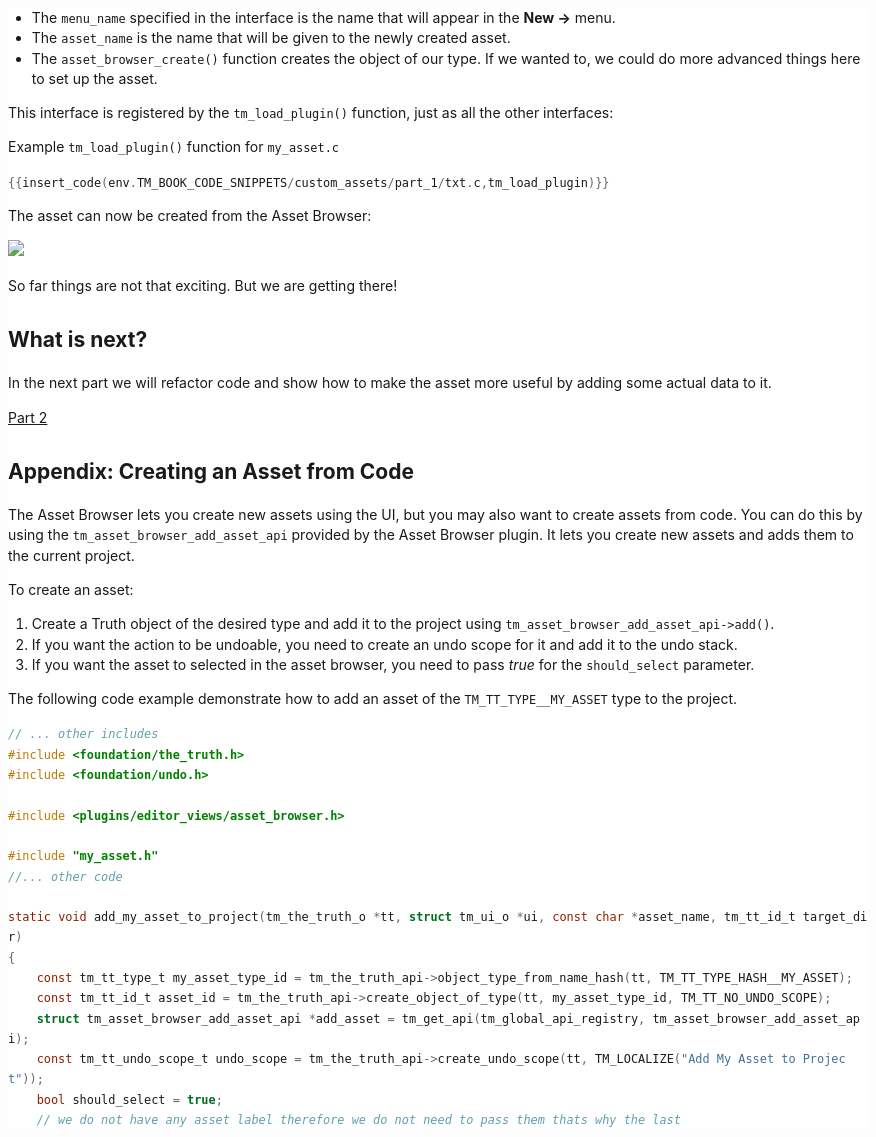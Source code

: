 * The `menu_name` specified in the interface is the name that will appear in the **New  →** menu.
* The `asset_name` is the name that will be given to the newly created asset.
* The `asset_browser_create()` function creates the object of our type. If we wanted to, we could do more advanced things here to set up the asset.

This interface is registered by the `tm_load_plugin()` function, just as all the other interfaces:

Example `tm_load_plugin()` function for `my_asset.c`

```c
{{insert_code(env.TM_BOOK_CODE_SNIPPETS/custom_assets/part_1/txt.c,tm_load_plugin)}}
```

The asset can now be created from the Asset Browser:

![](https://paper-attachments.dropbox.com/s_080D43F0A98EB2BE6BBB6D719C7B3B910F38D78674006103833AED0070469AD4_1609883533160_image.png)

So far things are not that exciting. But we are getting there!

## What is next?

In the next part we will refactor code and show how to make the asset more useful by adding some actual data to it.

[Part 2]({{base_url}}tutorials/the_truth/custom_asset/part2.html)



## Appendix: Creating an Asset from Code

The Asset Browser lets you create new assets using the UI, but you may also want to create assets from code. You can do this by using the `tm_asset_browser_add_asset_api` provided by the Asset Browser plugin. It lets you create new assets and adds them to the current project.

To create an asset:

1. Create a Truth object of the desired type and add it to the project using `tm_asset_browser_add_asset_api->add()`. 
2. If you want the action to be undoable, you need to create an undo scope for it and add it to the undo stack.
3. If you want the asset to selected in the asset browser, you need to pass *true* for the `should_select` parameter.

The following code example demonstrate how to add an asset of the `TM_TT_TYPE__MY_ASSET` type to the project.

```c
// ... other includes
#include <foundation/the_truth.h>
#include <foundation/undo.h>

#include <plugins/editor_views/asset_browser.h>

#include "my_asset.h"
//... other code

static void add_my_asset_to_project(tm_the_truth_o *tt, struct tm_ui_o *ui, const char *asset_name, tm_tt_id_t target_dir)
{
    const tm_tt_type_t my_asset_type_id = tm_the_truth_api->object_type_from_name_hash(tt, TM_TT_TYPE_HASH__MY_ASSET);
    const tm_tt_id_t asset_id = tm_the_truth_api->create_object_of_type(tt, my_asset_type_id, TM_TT_NO_UNDO_SCOPE);
    struct tm_asset_browser_add_asset_api *add_asset = tm_get_api(tm_global_api_registry, tm_asset_browser_add_asset_api);
    const tm_tt_undo_scope_t undo_scope = tm_the_truth_api->create_undo_scope(tt, TM_LOCALIZE("Add My Asset to Project"));
    bool should_select = true;
    // we do not have any asset label therefore we do not need to pass them thats why the last
```